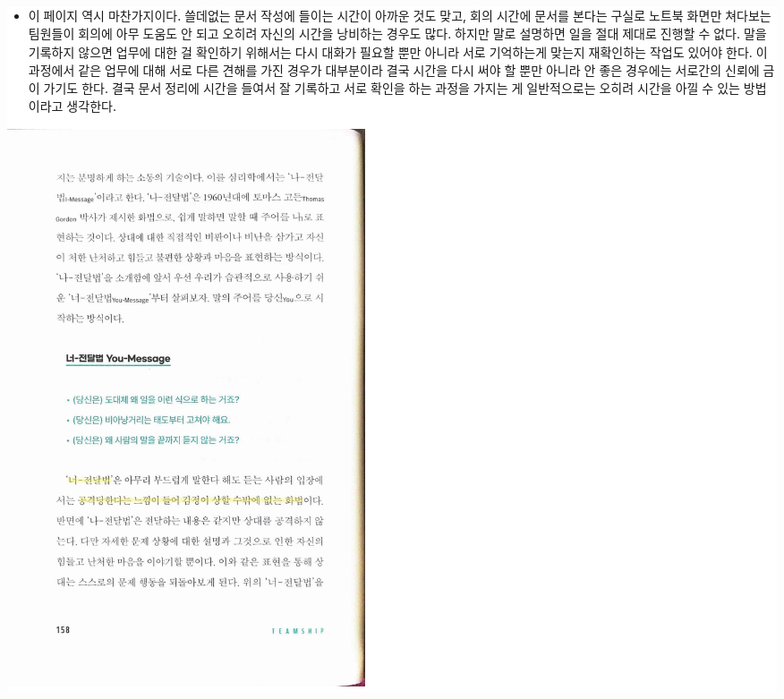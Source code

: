 * 이 페이지 역시 마찬가지이다. 쓸데없는 문서 작성에 들이는 시간이 아까운 것도 맞고, 회의 시간에 문서를 본다는 구실로 노트북 화면만 쳐다보는 팀원들이 회의에 아무 도움도 안 되고 오히려 자신의 시간을 낭비하는 경우도 많다. 하지만 말로 설명하면 일을 절대 제대로 진행할 수 없다. 말을 기록하지 않으면 업무에 대한 걸 확인하기 위해서는 다시 대화가 필요할 뿐만 아니라 서로 기억하는게 맞는지 재확인하는 작업도 있어야 한다. 이 과정에서 같은 업무에 대해 서로 다른 견해를 가진 경우가 대부분이라 결국 시간을 다시 써야 할 뿐만 아니라 안 좋은 경우에는 서로간의 신뢰에 금이 가기도 한다. 결국 문서 정리에 시간을 들여서 잘 기록하고 서로 확인을 하는 과정을 가지는 게 일반적으로는 오히려 시간을 아낄 수 있는 방법이라고 생각한다.

<img src="teamship/22.jpg" width="400"/>

